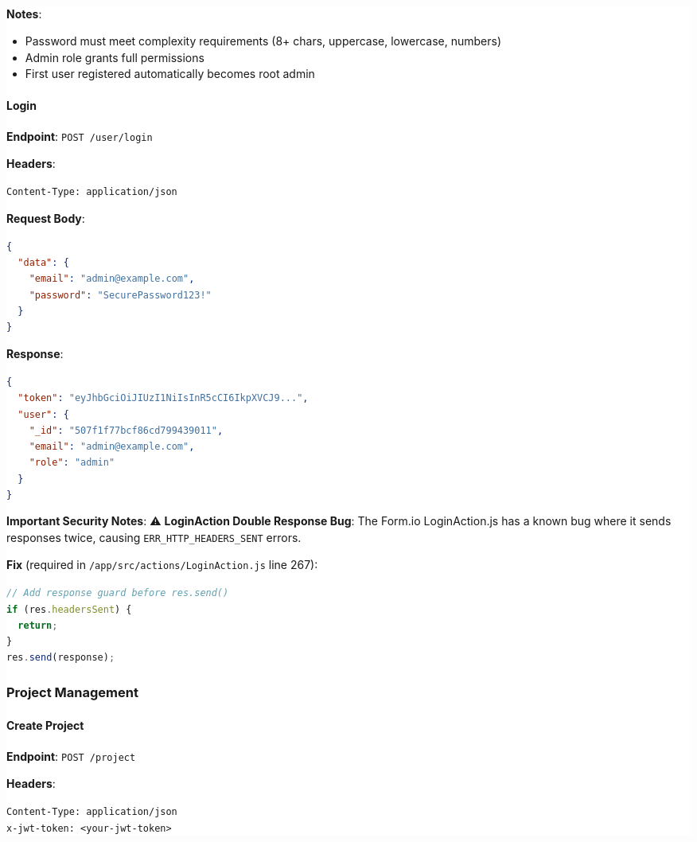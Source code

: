 **Notes**:
- Password must meet complexity requirements (8+ chars, uppercase, lowercase, numbers)
- Admin role grants full permissions
- First user registered automatically becomes root admin

#### Login

**Endpoint**: `POST /user/login`

**Headers**:
```
Content-Type: application/json
```

**Request Body**:
```json
{
  "data": {
    "email": "admin@example.com",
    "password": "SecurePassword123!"
  }
}
```

**Response**:
```json
{
  "token": "eyJhbGciOiJIUzI1NiIsInR5cCI6IkpXVCJ9...",
  "user": {
    "_id": "507f1f77bcf86cd799439011",
    "email": "admin@example.com",
    "role": "admin"
  }
}
```

**Important Security Notes**:
⚠️ **LoginAction Double Response Bug**: The Form.io LoginAction.js has a known bug where it sends responses twice, causing `ERR_HTTP_HEADERS_SENT` errors.

**Fix** (required in `/app/src/actions/LoginAction.js` line 267):
```javascript
// Add response guard before res.send()
if (res.headersSent) {
  return;
}
res.send(response);
```

### Project Management

#### Create Project

**Endpoint**: `POST /project`

**Headers**:
```
Content-Type: application/json
x-jwt-token: <your-jwt-token>
```

